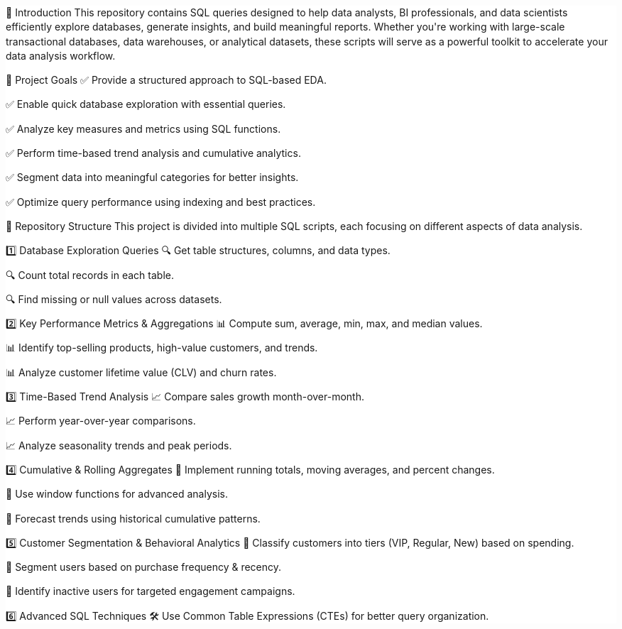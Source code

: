 
🚀 Introduction
This repository contains SQL queries designed to help data analysts, BI professionals, and data scientists efficiently explore databases, generate insights, and build meaningful reports. Whether you're working with large-scale transactional databases, data warehouses, or analytical datasets, these scripts will serve as a powerful toolkit to accelerate your data analysis workflow.

🎯 Project Goals
✅ Provide a structured approach to SQL-based EDA.

✅ Enable quick database exploration with essential queries.

✅ Analyze key measures and metrics using SQL functions.

✅ Perform time-based trend analysis and cumulative analytics.

✅ Segment data into meaningful categories for better insights.

✅ Optimize query performance using indexing and best practices.

📂 Repository Structure
This project is divided into multiple SQL scripts, each focusing on different aspects of data analysis.

1️⃣ Database Exploration Queries
🔍 Get table structures, columns, and data types.

🔍 Count total records in each table.

🔍 Find missing or null values across datasets.

2️⃣ Key Performance Metrics & Aggregations
📊 Compute sum, average, min, max, and median values.

📊 Identify top-selling products, high-value customers, and trends.

📊 Analyze customer lifetime value (CLV) and churn rates.

3️⃣ Time-Based Trend Analysis
📈 Compare sales growth month-over-month.

📈 Perform year-over-year comparisons.

📈 Analyze seasonality trends and peak periods.

4️⃣ Cumulative & Rolling Aggregates
🔄 Implement running totals, moving averages, and percent changes.

🔄 Use window functions for advanced analysis.

🔄 Forecast trends using historical cumulative patterns.

5️⃣ Customer Segmentation & Behavioral Analytics
👤 Classify customers into tiers (VIP, Regular, New) based on spending.

👤 Segment users based on purchase frequency & recency.

👤 Identify inactive users for targeted engagement campaigns.

6️⃣ Advanced SQL Techniques
🛠️ Use Common Table Expressions (CTEs) for better query organization.
